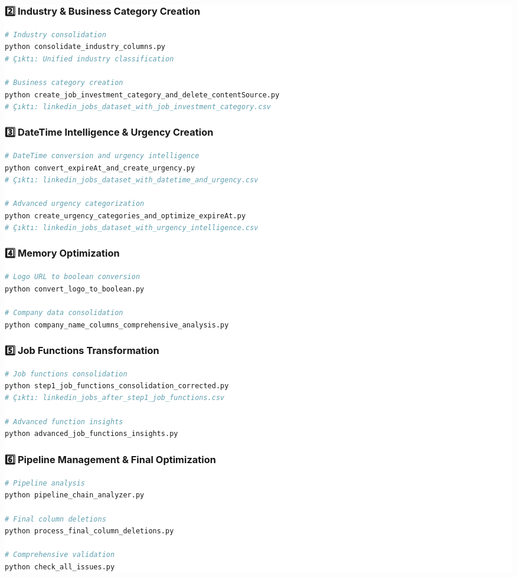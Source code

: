 ### 2️⃣ Industry & Business Category Creation

```python
# Industry consolidation
python consolidate_industry_columns.py
# Çıktı: Unified industry classification

# Business category creation
python create_job_investment_category_and_delete_contentSource.py
# Çıktı: linkedin_jobs_dataset_with_job_investment_category.csv
```

### 3️⃣ DateTime Intelligence & Urgency Creation

```python
# DateTime conversion and urgency intelligence  
python convert_expireAt_and_create_urgency.py
# Çıktı: linkedin_jobs_dataset_with_datetime_and_urgency.csv

# Advanced urgency categorization
python create_urgency_categories_and_optimize_expireAt.py
# Çıktı: linkedin_jobs_dataset_with_urgency_intelligence.csv
```

### 4️⃣ Memory Optimization

```python
# Logo URL to boolean conversion
python convert_logo_to_boolean.py

# Company data consolidation
python company_name_columns_comprehensive_analysis.py
```

### 5️⃣ Job Functions Transformation

```python
# Job functions consolidation
python step1_job_functions_consolidation_corrected.py
# Çıktı: linkedin_jobs_after_step1_job_functions.csv

# Advanced function insights
python advanced_job_functions_insights.py
```

### 6️⃣ Pipeline Management & Final Optimization

```python
# Pipeline analysis
python pipeline_chain_analyzer.py

# Final column deletions
python process_final_column_deletions.py

# Comprehensive validation
python check_all_issues.py
```
